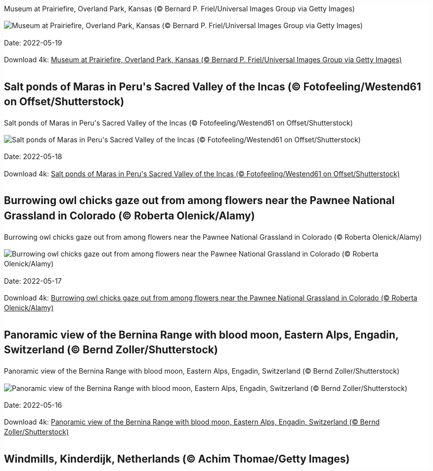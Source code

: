 Museum at Prairiefire, Overland Park, Kansas (© Bernard P. Friel/Universal Images Group via Getty Images)

![Museum at Prairiefire, Overland Park, Kansas (© Bernard P. Friel/Universal Images Group via Getty Images)](https://bing.com/th?id=OHR.KansasPrairiefire_EN-US6008489579_UHD.jpg&w=1024&h=576)

Date: 2022-05-19

Download 4k: [Museum at Prairiefire, Overland Park, Kansas (© Bernard P. Friel/Universal Images Group via Getty Images)](https://bing.com/th?id=OHR.KansasPrairiefire_EN-US6008489579_UHD.jpg)

## Salt ponds of Maras in Peru's Sacred Valley of the Incas (© Fotofeeling/Westend61 on Offset/Shutterstock)

Salt ponds of Maras in Peru's Sacred Valley of the Incas (© Fotofeeling/Westend61 on Offset/Shutterstock)

![Salt ponds of Maras in Peru's Sacred Valley of the Incas (© Fotofeeling/Westend61 on Offset/Shutterstock)](https://bing.com/th?id=OHR.SaltPondsMaras_EN-US5922073798_UHD.jpg&w=1024&h=576)

Date: 2022-05-18

Download 4k: [Salt ponds of Maras in Peru's Sacred Valley of the Incas (© Fotofeeling/Westend61 on Offset/Shutterstock)](https://bing.com/th?id=OHR.SaltPondsMaras_EN-US5922073798_UHD.jpg)

## Burrowing owl chicks gaze out from among flowers near the Pawnee National Grassland in Colorado (© Roberta Olenick/Alamy)

Burrowing owl chicks gaze out from among flowers near the Pawnee National Grassland in Colorado (© Roberta Olenick/Alamy)

![Burrowing owl chicks gaze out from among flowers near the Pawnee National Grassland in Colorado (© Roberta Olenick/Alamy)](https://bing.com/th?id=OHR.PawneeOwls_EN-US5086668928_UHD.jpg&w=1024&h=576)

Date: 2022-05-17

Download 4k: [Burrowing owl chicks gaze out from among flowers near the Pawnee National Grassland in Colorado (© Roberta Olenick/Alamy)](https://bing.com/th?id=OHR.PawneeOwls_EN-US5086668928_UHD.jpg)

## Panoramic view of the Bernina Range with blood moon, Eastern Alps, Engadin, Switzerland (© Bernd Zoller/Shutterstock)

Panoramic view of the Bernina Range with blood moon, Eastern Alps, Engadin, Switzerland (© Bernd Zoller/Shutterstock)

![Panoramic view of the Bernina Range with blood moon, Eastern Alps, Engadin, Switzerland (© Bernd Zoller/Shutterstock)](https://bing.com/th?id=OHR.BerninaBloodMoon_EN-US5538561384_UHD.jpg&w=1024&h=576)

Date: 2022-05-16

Download 4k: [Panoramic view of the Bernina Range with blood moon, Eastern Alps, Engadin, Switzerland (© Bernd Zoller/Shutterstock)](https://bing.com/th?id=OHR.BerninaBloodMoon_EN-US5538561384_UHD.jpg)

## Windmills, Kinderdijk, Netherlands (© Achim Thomae/Getty Images)
